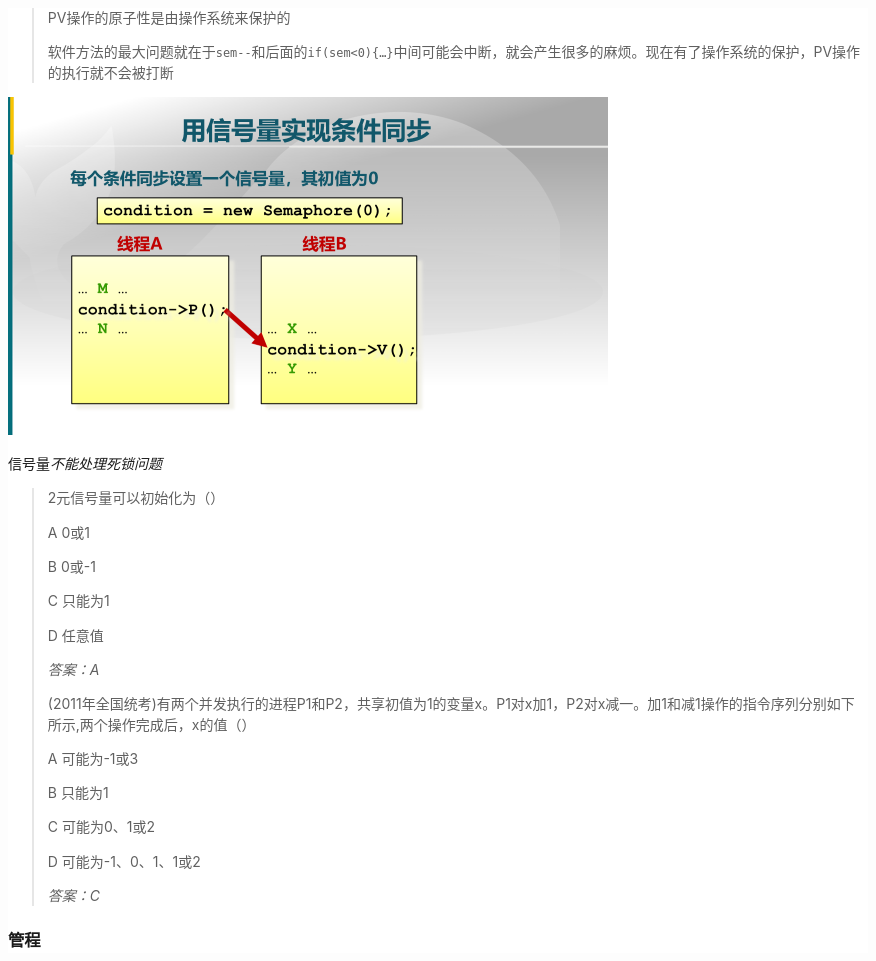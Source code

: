 > PV操作的原子性是由操作系统来保护的
>
> 软件方法的最大问题就在于`sem--`和后面的`if(sem<0){…}`中间可能会中断，就会产生很多的麻烦。现在有了操作系统的保护，PV操作的执行就不会被打断

![image-20221002131215926](image\os77.png)

信号量*不能处理死锁问题*

> 2元信号量可以初始化为（）
>
> A 0或1
>
> B 0或-1
>
> C 只能为1
>
> D 任意值
>
> *答案：A*
>
> 
>
> (2011年全国统考)有两个并发执行的进程P1和P2，共享初值为1的变量x。P1对x加1，P2对x减一。加1和减1操作的指令序列分别如下所示,两个操作完成后，x的值（）
>
> A 可能为-1或3
>
> B 只能为1
>
> C 可能为0、1或2
>
> D 可能为-1、0、1、1或2
>
> *答案：C*

### 管程

